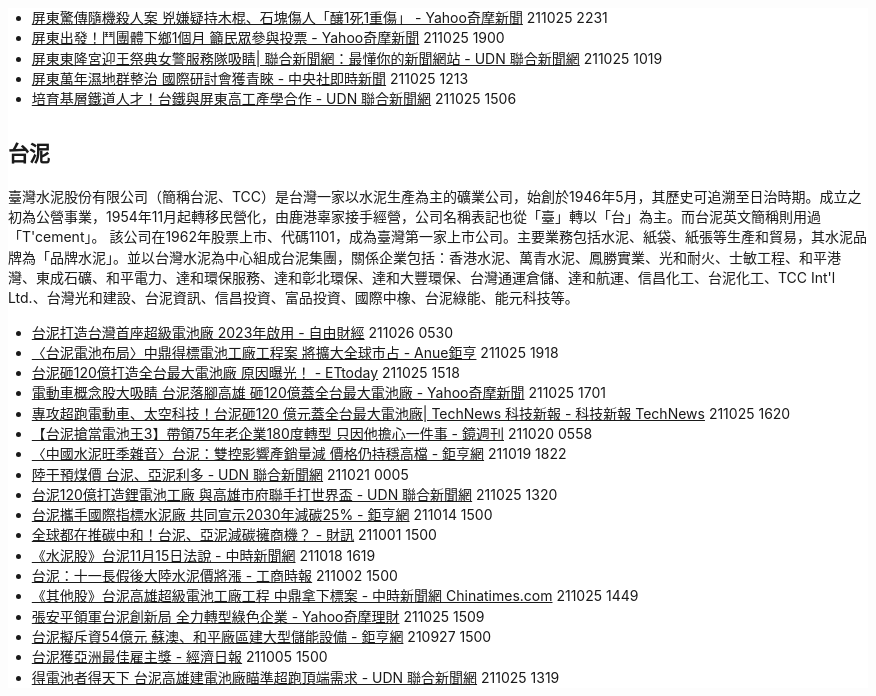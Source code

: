 - [屏東驚傳隨機殺人案 兇嫌疑持木棍、石塊傷人「釀1死1重傷」 - Yahoo奇摩新聞](https://tw.news.yahoo.com/%E5%B1%8F%E6%9D%B1%E9%A9%9A%E5%82%B3%E9%9A%A8%E6%A9%9F%E6%AE%BA%E4%BA%BA%E6%A1%88-%E5%85%87%E5%AB%8C%E7%96%91%E6%8C%81%E6%9C%A8%E6%A3%8D-%E7%9F%B3%E5%A1%8A%E5%82%B7%E4%BA%BA-%E9%87%801%E6%AD%BB1%E9%87%8D%E5%82%B7-141509451.html "屏東驚傳隨機殺人案 兇嫌疑持木棍、石塊傷人「釀1死1重傷」 - Yahoo奇摩新聞") 211025 2231
- [屏東出發！鬥團體下鄉1個月 籲民眾參與投票 - Yahoo奇摩新聞](https://tw.news.yahoo.com/%E5%B1%8F%E6%9D%B1%E5%87%BA%E7%99%BC-%E9%AC%A5%E5%9C%98%E9%AB%94%E4%B8%8B%E9%84%891%E5%80%8B%E6%9C%88-%E7%B1%B2%E6%B0%91%E7%9C%BE%E5%8F%83%E8%88%87%E6%8A%95%E7%A5%A8-110002083.html "屏東出發！鬥團體下鄉1個月 籲民眾參與投票 - Yahoo奇摩新聞") 211025 1900
- [屏東東隆宮迎王祭典女警服務隊吸睛| 聯合新聞網：最懂你的新聞網站 - UDN 聯合新聞網](https://udn.com/news/story/7327/5840985 "屏東東隆宮迎王祭典女警服務隊吸睛| 聯合新聞網：最懂你的新聞網站 - UDN 聯合新聞網") 211025 1019
- [屏東萬年濕地群整治 國際研討會獲青睞 - 中央社即時新聞](https://www.cna.com.tw/news/aloc/202110250089.aspx "屏東萬年濕地群整治 國際研討會獲青睞 - 中央社即時新聞") 211025 1213
- [培育基層鐵道人才！台鐵與屏東高工產學合作 - UDN 聯合新聞網](https://udn.com/news/story/6929/5841901 "培育基層鐵道人才！台鐵與屏東高工產學合作 - UDN 聯合新聞網") 211025 1506

## 台泥

臺灣水泥股份有限公司（簡稱台泥、TCC）是台灣一家以水泥生產為主的礦業公司，始創於1946年5月，其歷史可追溯至日治時期。成立之初為公營事業，1954年11月起轉移民營化，由鹿港辜家接手經營，公司名稱表記也從「臺」轉以「台」為主。而台泥英文簡稱則用過「T'cement」。
該公司在1962年股票上市、代碼1101，成為臺灣第一家上市公司。主要業務包括水泥、紙袋、紙張等生產和貿易，其水泥品牌為「品牌水泥」。並以台灣水泥為中心組成台泥集團，關係企業包括：香港水泥、萬青水泥、鳳勝實業、光和耐火、士敏工程、和平港灣、東成石礦、和平電力、達和環保服務、達和彰北環保、達和大豐環保、台灣通運倉儲、達和航運、信昌化工、台泥化工、TCC Int'l Ltd.、台灣光和建設、台泥資訊、信昌投資、富品投資、國際中橡、台泥綠能、能元科技等。
- [台泥打造台灣首座超級電池廠 2023年啟用 - 自由財經](https://ec.ltn.com.tw/article/paper/1480864 "台泥打造台灣首座超級電池廠 2023年啟用 - 自由財經") 211026 0530
- [〈台泥電池布局〉中鼎得標電池工廠工程案 將擴大全球市占 - Anue鉅亨](https://news.cnyes.com/news/id/4753431 "〈台泥電池布局〉中鼎得標電池工廠工程案 將擴大全球市占 - Anue鉅亨") 211025 1918
- [台泥砸120億打造全台最大電池廠 原因曝光！ - ETtoday](https://www.ettoday.net/news/20211025/2109007.htm "台泥砸120億打造全台最大電池廠 原因曝光！ - ETtoday") 211025 1518
- [電動車概念股大吸睛 台泥落腳高雄 砸120億蓋全台最大電池廠 - Yahoo奇摩新聞](https://tw.news.yahoo.com/%E9%9B%BB%E5%8B%95%E8%BB%8A%E6%A6%82%E5%BF%B5%E8%82%A1%E5%A4%A7%E5%90%B8%E7%9D%9B-%E5%8F%B0%E6%B3%A5%E8%90%BD%E8%85%B3%E9%AB%98%E9%9B%84-%E7%A0%B8120%E5%84%84%E8%93%8B%E5%85%A8%E5%8F%B0%E6%9C%80%E5%A4%A7%E9%9B%BB%E6%B1%A0%E5%BB%A0-090150860.html "電動車概念股大吸睛 台泥落腳高雄 砸120億蓋全台最大電池廠 - Yahoo奇摩新聞") 211025 1701
- [專攻超跑電動車、太空科技！台泥砸120 億元蓋全台最大電池廠| TechNews 科技新報 - 科技新報 TechNews](https://technews.tw/2021/10/25/lithium-battery-factory/ "專攻超跑電動車、太空科技！台泥砸120 億元蓋全台最大電池廠| TechNews 科技新報 - 科技新報 TechNews") 211025 1620
- [【台泥搶當電池王3】帶領75年老企業180度轉型 只因他擔心一件事 - 鏡週刊](https://www.mirrormedia.mg/story/20211019fin004/ "【台泥搶當電池王3】帶領75年老企業180度轉型 只因他擔心一件事 - 鏡週刊") 211020 0558
- [〈中國水泥旺季雜音〉台泥：雙控影響產銷量減 價格仍持穩高檔 - 鉅亨網](https://m.cnyes.com/news/id/4748631 "〈中國水泥旺季雜音〉台泥：雙控影響產銷量減 價格仍持穩高檔 - 鉅亨網") 211019 1822
- [陸干預煤價 台泥、亞泥利多 - UDN 聯合新聞網](https://udn.com/news/story/7252/5831254 "陸干預煤價 台泥、亞泥利多 - UDN 聯合新聞網") 211021 0005
- [台泥120億打造鋰電池工廠 與高雄市府聯手打世界盃 - UDN 聯合新聞網](https://udn.com/news/story/7241/5841584?from=udn-catelistnews_ch2 "台泥120億打造鋰電池工廠 與高雄市府聯手打世界盃 - UDN 聯合新聞網") 211025 1320
- [台泥攜手國際指標水泥廠 共同宣示2030年減碳25% - 鉅亨網](https://m.cnyes.com/news/id/4745485 "台泥攜手國際指標水泥廠 共同宣示2030年減碳25% - 鉅亨網") 211014 1500
- [全球都在推碳中和！台泥、亞泥減碳擁商機？ - 財訊](https://www.wealth.com.tw/home/articles/34217 "全球都在推碳中和！台泥、亞泥減碳擁商機？ - 財訊") 211001 1500
- [《水泥股》台泥11月15日法說 - 中時新聞網](https://wantrich.chinatimes.com/news/20211018S510790 "《水泥股》台泥11月15日法說 - 中時新聞網") 211018 1619
- [台泥：十一長假後大陸水泥價將漲 - 工商時報](https://ctee.com.tw/news/stocks/525745.html "台泥：十一長假後大陸水泥價將漲 - 工商時報") 211002 1500
- [《其他股》台泥高雄超級電池工廠工程 中鼎拿下標案 - 中時新聞網 Chinatimes.com](https://www.chinatimes.com/realtimenews/20211025002688-260410 "《其他股》台泥高雄超級電池工廠工程 中鼎拿下標案 - 中時新聞網 Chinatimes.com") 211025 1449
- [張安平領軍台泥創新局 全力轉型綠色企業 - Yahoo奇摩理財](https://tw.stock.yahoo.com/news/%E5%BC%B5%E5%AE%89%E5%B9%B3%E9%A0%98%E8%BB%8D%E5%8F%B0%E6%B3%A5%E5%89%B5%E6%96%B0%E5%B1%80-%E5%85%A8%E5%8A%9B%E8%BD%89%E5%9E%8B%E7%B6%A0%E8%89%B2%E4%BC%81%E6%A5%AD-070905674.html?bcmt=1 "張安平領軍台泥創新局 全力轉型綠色企業 - Yahoo奇摩理財") 211025 1509
- [台泥擬斥資54億元 蘇澳、和平廠區建大型儲能設備 - 鉅亨網](https://m.cnyes.com/news/id/4730785 "台泥擬斥資54億元 蘇澳、和平廠區建大型儲能設備 - 鉅亨網") 210927 1500
- [台泥獲亞洲最佳雇主獎 - 經濟日報](https://money.udn.com/money/story/5612/5792850 "台泥獲亞洲最佳雇主獎 - 經濟日報") 211005 1500
- [得電池者得天下 台泥高雄建電池廠瞄準超跑頂端需求 - UDN 聯合新聞網](https://udn.com/news/story/7241/5841583?from=udn-ch1_breaknews-1-cate6-news "得電池者得天下 台泥高雄建電池廠瞄準超跑頂端需求 - UDN 聯合新聞網") 211025 1319